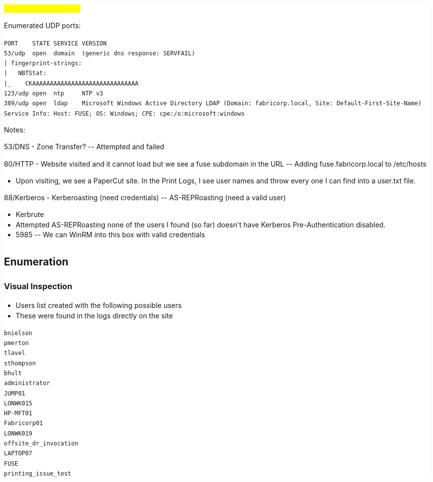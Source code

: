 <mark style="color:yellow;">Domain: fabricorp.local</mark>

Enumerated UDP ports:

```
PORT    STATE SERVICE VERSION
53/udp  open  domain  (generic dns response: SERVFAIL)
| fingerprint-strings: 
|   NBTStat: 
|_    CKAAAAAAAAAAAAAAAAAAAAAAAAAAAAAA
123/udp open  ntp     NTP v3
389/udp open  ldap    Microsoft Windows Active Directory LDAP (Domain: fabricorp.local, Site: Default-First-Site-Name)
Service Info: Host: FUSE; OS: Windows; CPE: cpe:/o:microsoft:windows
```

Notes:

53/DNS - Zone Transfer? -- Attempted and failed

80/HTTP - Website visited and it cannot load but we see a fuse subdomain in the URL -- Adding fuse.fabricorp.local to /etc/hosts

* Upon visiting, we see a PaperCut site. In the Print Logs, I see user names and throw every one I can find into a user.txt file.

88/Kerberos - Kerberoasting (need credentials) -- AS-REPRoasting (need a valid user)

* Kerbrute
* Attempted AS-REPRoasting none of the users I found (so far) doesn't have Kerberos Pre-Authentication disabled.
* 5985 -- We can WinRM into this box with valid credentials

## Enumeration

### Visual Inspection

* Users list created with the following possible users&#x20;
* These were found in the logs directly on the site

```
bnielson
pmerton
tlavel
sthompson
bhult
administrator
JUMP01
LONWK015        
HP-MFT01
Fabricorp01
LONWK019
offsite_dr_invocation
LAPTOP07
FUSE
printing_issue_test
```
